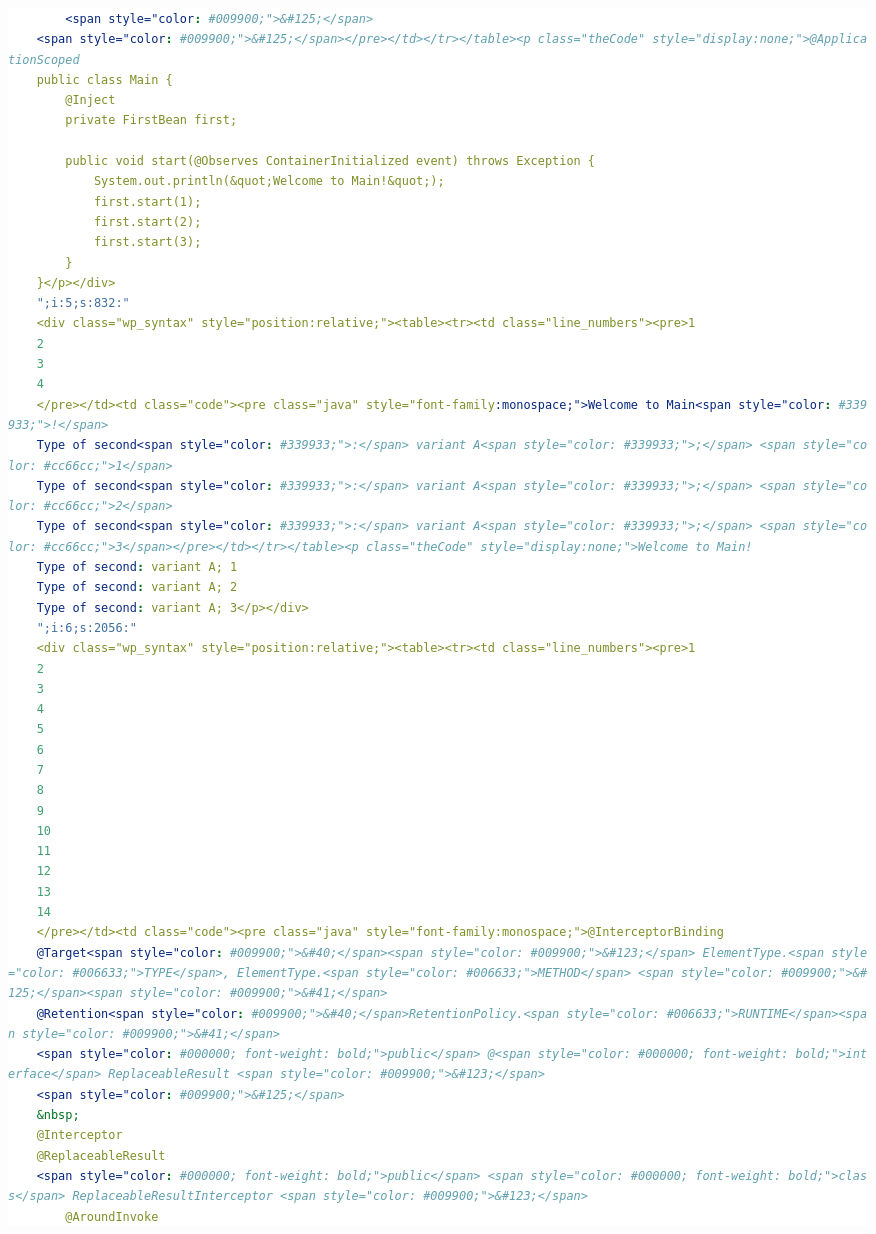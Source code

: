 ```yaml
        <span style="color: #009900;">&#125;</span>
    <span style="color: #009900;">&#125;</span></pre></td></tr></table><p class="theCode" style="display:none;">@ApplicationScoped
    public class Main {
        @Inject
        private FirstBean first;
    
        public void start(@Observes ContainerInitialized event) throws Exception {
            System.out.println(&quot;Welcome to Main!&quot;);
            first.start(1);
            first.start(2);
            first.start(3);
        }
    }</p></div>
    ";i:5;s:832:"
    <div class="wp_syntax" style="position:relative;"><table><tr><td class="line_numbers"><pre>1
    2
    3
    4
    </pre></td><td class="code"><pre class="java" style="font-family:monospace;">Welcome to Main<span style="color: #339933;">!</span>
    Type of second<span style="color: #339933;">:</span> variant A<span style="color: #339933;">;</span> <span style="color: #cc66cc;">1</span>
    Type of second<span style="color: #339933;">:</span> variant A<span style="color: #339933;">;</span> <span style="color: #cc66cc;">2</span>
    Type of second<span style="color: #339933;">:</span> variant A<span style="color: #339933;">;</span> <span style="color: #cc66cc;">3</span></pre></td></tr></table><p class="theCode" style="display:none;">Welcome to Main!
    Type of second: variant A; 1
    Type of second: variant A; 2
    Type of second: variant A; 3</p></div>
    ";i:6;s:2056:"
    <div class="wp_syntax" style="position:relative;"><table><tr><td class="line_numbers"><pre>1
    2
    3
    4
    5
    6
    7
    8
    9
    10
    11
    12
    13
    14
    </pre></td><td class="code"><pre class="java" style="font-family:monospace;">@InterceptorBinding
    @Target<span style="color: #009900;">&#40;</span><span style="color: #009900;">&#123;</span> ElementType.<span style="color: #006633;">TYPE</span>, ElementType.<span style="color: #006633;">METHOD</span> <span style="color: #009900;">&#125;</span><span style="color: #009900;">&#41;</span>
    @Retention<span style="color: #009900;">&#40;</span>RetentionPolicy.<span style="color: #006633;">RUNTIME</span><span style="color: #009900;">&#41;</span>
    <span style="color: #000000; font-weight: bold;">public</span> @<span style="color: #000000; font-weight: bold;">interface</span> ReplaceableResult <span style="color: #009900;">&#123;</span>
    <span style="color: #009900;">&#125;</span>
    &nbsp;
    @Interceptor
    @ReplaceableResult
    <span style="color: #000000; font-weight: bold;">public</span> <span style="color: #000000; font-weight: bold;">class</span> ReplaceableResultInterceptor <span style="color: #009900;">&#123;</span>
        @AroundInvoke
```